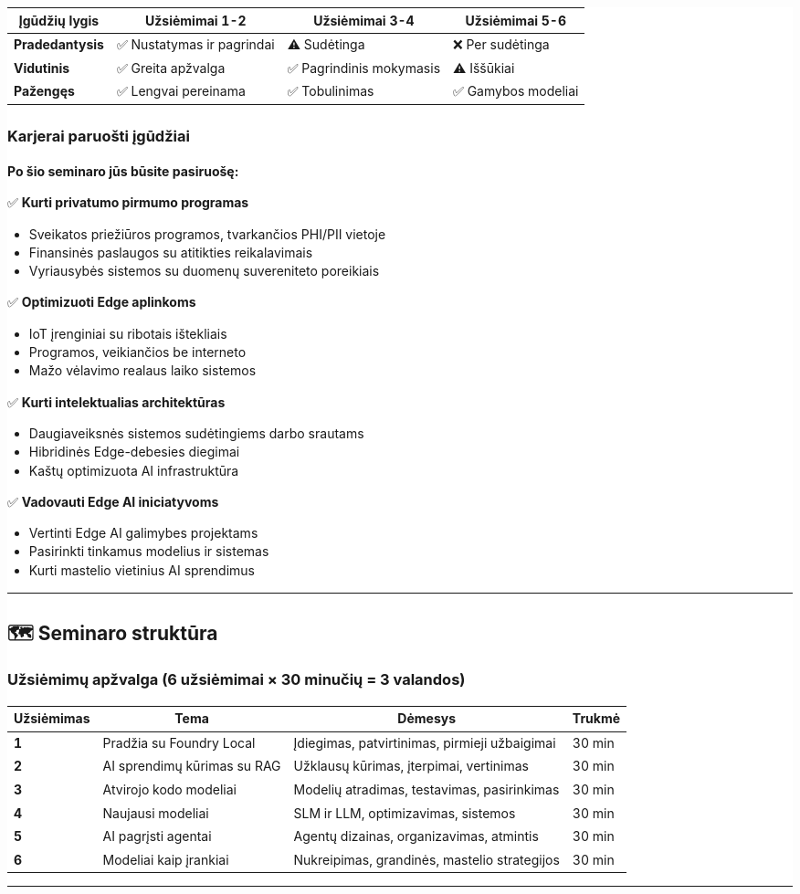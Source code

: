 | Įgūdžių lygis | Užsiėmimai 1-2 | Užsiėmimai 3-4 | Užsiėmimai 5-6 |
|---------------|---------------|---------------|---------------|
| **Pradedantysis** | ✅ Nustatymas ir pagrindai | ⚠️ Sudėtinga | ❌ Per sudėtinga |
| **Vidutinis** | ✅ Greita apžvalga | ✅ Pagrindinis mokymasis | ⚠️ Iššūkiai |
| **Pažengęs** | ✅ Lengvai pereinama | ✅ Tobulinimas | ✅ Gamybos modeliai |

### Karjerai paruošti įgūdžiai

**Po šio seminaro jūs būsite pasiruošę:**

✅ **Kurti privatumo pirmumo programas**
- Sveikatos priežiūros programos, tvarkančios PHI/PII vietoje
- Finansinės paslaugos su atitikties reikalavimais
- Vyriausybės sistemos su duomenų suvereniteto poreikiais

✅ **Optimizuoti Edge aplinkoms**
- IoT įrenginiai su ribotais ištekliais
- Programos, veikiančios be interneto
- Mažo vėlavimo realaus laiko sistemos

✅ **Kurti intelektualias architektūras**
- Daugiaveiksnės sistemos sudėtingiems darbo srautams
- Hibridinės Edge-debesies diegimai
- Kaštų optimizuota AI infrastruktūra

✅ **Vadovauti Edge AI iniciatyvoms**
- Vertinti Edge AI galimybes projektams
- Pasirinkti tinkamus modelius ir sistemas
- Kurti mastelio vietinius AI sprendimus

---

## 🗺️ Seminaro struktūra

### Užsiėmimų apžvalga (6 užsiėmimai × 30 minučių = 3 valandos)

| Užsiėmimas | Tema | Dėmesys | Trukmė |
|------------|------|---------|-------|
| **1** | Pradžia su Foundry Local | Įdiegimas, patvirtinimas, pirmieji užbaigimai | 30 min |
| **2** | AI sprendimų kūrimas su RAG | Užklausų kūrimas, įterpimai, vertinimas | 30 min |
| **3** | Atvirojo kodo modeliai | Modelių atradimas, testavimas, pasirinkimas | 30 min |
| **4** | Naujausi modeliai | SLM ir LLM, optimizavimas, sistemos | 30 min |
| **5** | AI pagrįsti agentai | Agentų dizainas, organizavimas, atmintis | 30 min |
| **6** | Modeliai kaip įrankiai | Nukreipimas, grandinės, mastelio strategijos | 30 min |

---
